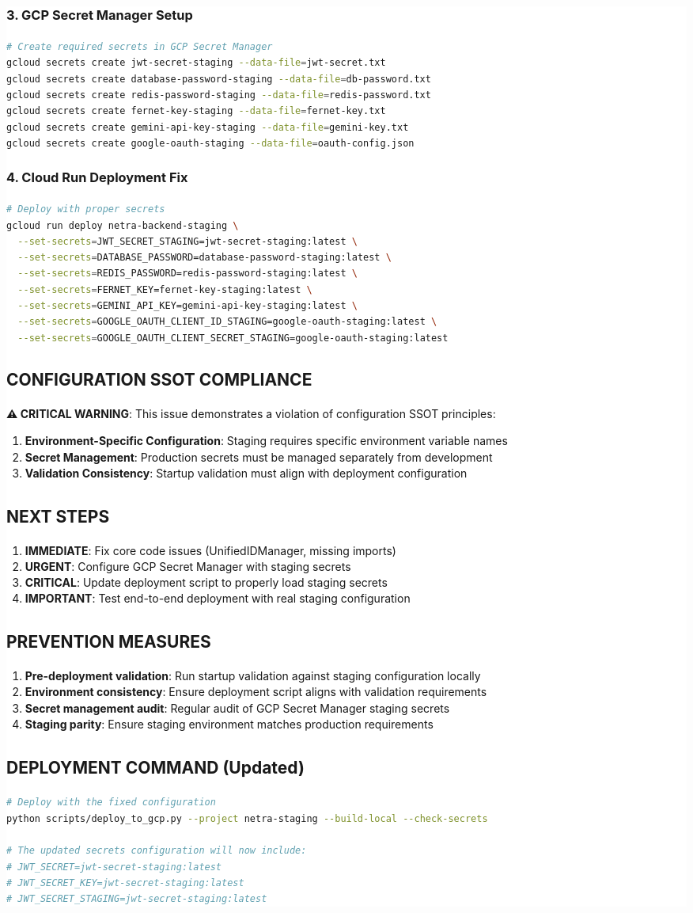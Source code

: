### 3. GCP Secret Manager Setup
```bash
# Create required secrets in GCP Secret Manager
gcloud secrets create jwt-secret-staging --data-file=jwt-secret.txt
gcloud secrets create database-password-staging --data-file=db-password.txt
gcloud secrets create redis-password-staging --data-file=redis-password.txt
gcloud secrets create fernet-key-staging --data-file=fernet-key.txt
gcloud secrets create gemini-api-key-staging --data-file=gemini-key.txt
gcloud secrets create google-oauth-staging --data-file=oauth-config.json
```

### 4. Cloud Run Deployment Fix
```bash
# Deploy with proper secrets
gcloud run deploy netra-backend-staging \
  --set-secrets=JWT_SECRET_STAGING=jwt-secret-staging:latest \
  --set-secrets=DATABASE_PASSWORD=database-password-staging:latest \
  --set-secrets=REDIS_PASSWORD=redis-password-staging:latest \
  --set-secrets=FERNET_KEY=fernet-key-staging:latest \
  --set-secrets=GEMINI_API_KEY=gemini-api-key-staging:latest \
  --set-secrets=GOOGLE_OAUTH_CLIENT_ID_STAGING=google-oauth-staging:latest \
  --set-secrets=GOOGLE_OAUTH_CLIENT_SECRET_STAGING=google-oauth-staging:latest
```

## CONFIGURATION SSOT COMPLIANCE

**⚠️ CRITICAL WARNING**: This issue demonstrates a violation of configuration SSOT principles:

1. **Environment-Specific Configuration**: Staging requires specific environment variable names
2. **Secret Management**: Production secrets must be managed separately from development
3. **Validation Consistency**: Startup validation must align with deployment configuration

## NEXT STEPS

1. **IMMEDIATE**: Fix core code issues (UnifiedIDManager, missing imports)
2. **URGENT**: Configure GCP Secret Manager with staging secrets
3. **CRITICAL**: Update deployment script to properly load staging secrets
4. **IMPORTANT**: Test end-to-end deployment with real staging configuration

## PREVENTION MEASURES

1. **Pre-deployment validation**: Run startup validation against staging configuration locally
2. **Environment consistency**: Ensure deployment script aligns with validation requirements
3. **Secret management audit**: Regular audit of GCP Secret Manager staging secrets
4. **Staging parity**: Ensure staging environment matches production requirements

## DEPLOYMENT COMMAND (Updated)

```bash
# Deploy with the fixed configuration
python scripts/deploy_to_gcp.py --project netra-staging --build-local --check-secrets

# The updated secrets configuration will now include:
# JWT_SECRET=jwt-secret-staging:latest
# JWT_SECRET_KEY=jwt-secret-staging:latest  
# JWT_SECRET_STAGING=jwt-secret-staging:latest
```

